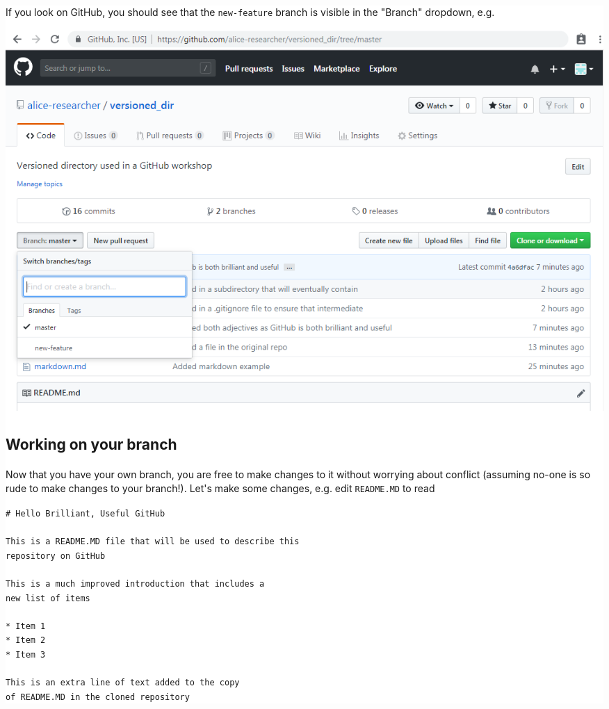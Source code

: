 If you look on GitHub, you should see that the `new-feature`
branch is visible in the "Branch" dropdown, e.g.

![Image of GitHub branches](github_branch.png)

## Working on your branch

Now that you have your own branch, you are free to make changes
to it without worrying about conflict (assuming no-one is so rude
to make changes to your branch!). Let's make some changes, e.g.
edit `README.MD` to read

```
# Hello Brilliant, Useful GitHub

This is a README.MD file that will be used to describe this
repository on GitHub

This is a much improved introduction that includes a 
new list of items

* Item 1
* Item 2
* Item 3

This is an extra line of text added to the copy 
of README.MD in the cloned repository
```
